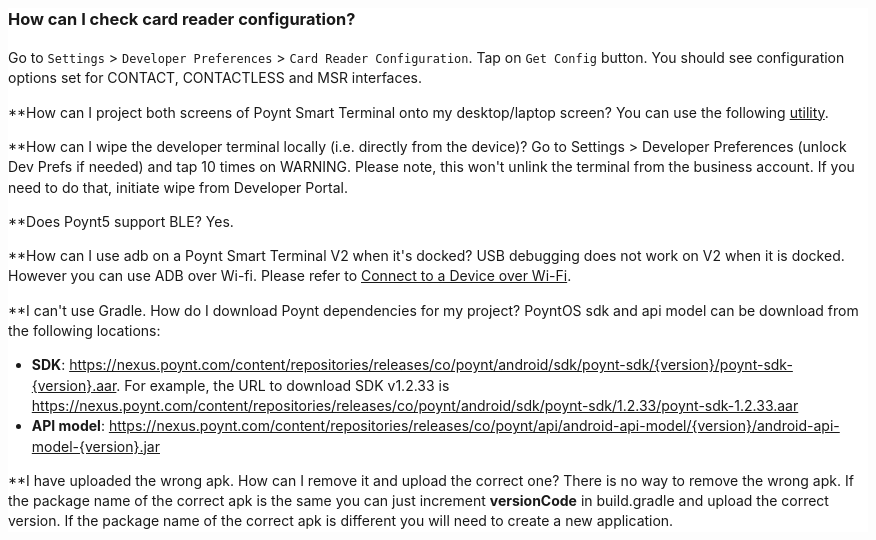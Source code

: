 ### How can I check card reader configuration?
Go to `Settings` > `Developer Preferences` > `Card Reader Configuration`. Tap on `Get Config` button. You should see configuration options set for CONTACT, CONTACTLESS and MSR interfaces.

**How can I project both screens of Poynt Smart Terminal onto my desktop/laptop screen?
You can use the following [utility](https://github.com/dsnatochy/PoyntScreenMonitor).

**How can I wipe the developer terminal locally (i.e. directly from the device)?
Go to Settings > Developer Preferences (unlock Dev Prefs if needed) and tap 10 times on WARNING. Please note, this won't unlink the terminal from the business account. If you need to do that, initiate wipe from Developer Portal.

**Does Poynt5 support BLE?
Yes.

**How can I use adb on a Poynt Smart Terminal V2 when it's docked?
USB debugging does not work on V2 when it is docked. However you can use ADB over Wi-fi. Please refer to [Connect to a Device over Wi-Fi](https://developer.android.com/studio/command-line/adb#wireless).

**I can't use Gradle. How do I download Poynt dependencies for my project?
PoyntOS sdk and api model can be download from the following locations:

 * **SDK**: https://nexus.poynt.com/content/repositories/releases/co/poynt/android/sdk/poynt-sdk/{version}/poynt-sdk-{version}.aar. For example, the URL to download SDK v1.2.33 is https://nexus.poynt.com/content/repositories/releases/co/poynt/android/sdk/poynt-sdk/1.2.33/poynt-sdk-1.2.33.aar
 * **API model**: https://nexus.poynt.com/content/repositories/releases/co/poynt/api/android-api-model/{version}/android-api-model-{version}.jar

**I have uploaded the wrong apk. How can I remove it and upload the correct one?
There is no way to remove the wrong apk. If the package name of the correct apk is the same you can just increment **versionCode** in build.gradle and upload the correct version. If the package name of the correct apk is different you will need to create a new application.


<SCRIPT type="text/javascript">window.doorbellOptions = { appKey: 'eDRWq9iHMZLMyue0tGGchA7bvMGCFBeaHm8XBDUSkdBFcv0cYCi9eDTRBEIekznx' };(function(w, d, t) { var hasLoaded = false; function l() { if (hasLoaded) { return; } hasLoaded = true; window.doorbellOptions.windowLoaded = true; var g = d.createElement(t);g.id = 'doorbellScript';g.type = 'text/javascript';g.async = true;g.src = 'https://embed.doorbell.io/button/6657?t='+(new Date().getTime());(d.getElementsByTagName('head')[0]||d.getElementsByTagName('body')[0]).appendChild(g); } if (w.attachEvent) { w.attachEvent('onload', l); } else if (w.addEventListener) { w.addEventListener('load', l, false); } else { l(); } if (d.readyState == 'complete') { l(); } }(window, document, 'SCRIPT')); </SCRIPT>
